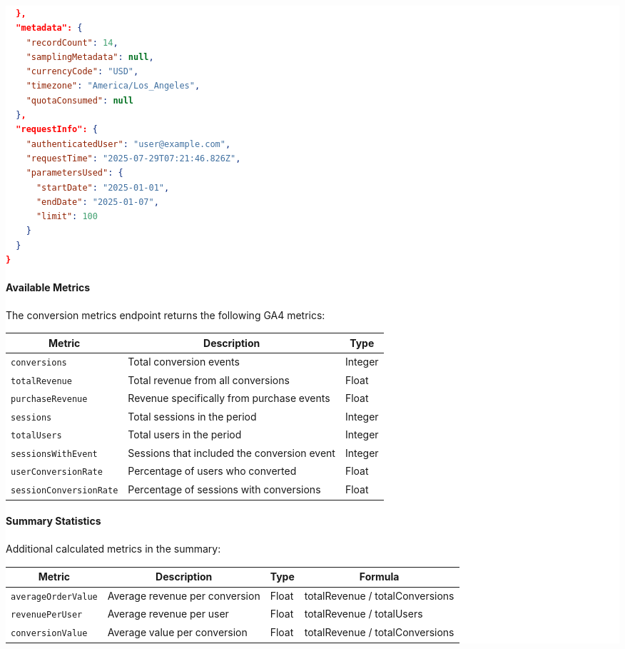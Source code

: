 ```json
  },
  "metadata": {
    "recordCount": 14,
    "samplingMetadata": null,
    "currencyCode": "USD",
    "timezone": "America/Los_Angeles",
    "quotaConsumed": null
  },
  "requestInfo": {
    "authenticatedUser": "user@example.com",
    "requestTime": "2025-07-29T07:21:46.826Z",
    "parametersUsed": {
      "startDate": "2025-01-01",
      "endDate": "2025-01-07",
      "limit": 100
    }
  }
}
```

#### Available Metrics

The conversion metrics endpoint returns the following GA4 metrics:

| Metric | Description | Type |
|--------|-------------|------|
| `conversions` | Total conversion events | Integer |
| `totalRevenue` | Total revenue from all conversions | Float |
| `purchaseRevenue` | Revenue specifically from purchase events | Float |
| `sessions` | Total sessions in the period | Integer |
| `totalUsers` | Total users in the period | Integer |
| `sessionsWithEvent` | Sessions that included the conversion event | Integer |
| `userConversionRate` | Percentage of users who converted | Float |
| `sessionConversionRate` | Percentage of sessions with conversions | Float |

#### Summary Statistics

Additional calculated metrics in the summary:

| Metric | Description | Type | Formula |
|--------|-------------|------|---------|
| `averageOrderValue` | Average revenue per conversion | Float | totalRevenue / totalConversions |
| `revenuePerUser` | Average revenue per user | Float | totalRevenue / totalUsers |
| `conversionValue` | Average value per conversion | Float | totalRevenue / totalConversions |
